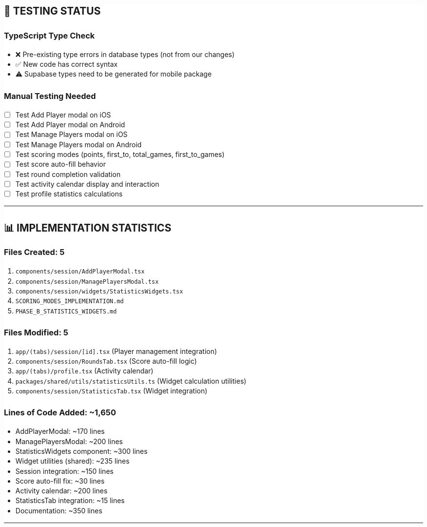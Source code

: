 
## 🧪 TESTING STATUS

### TypeScript Type Check
- ❌ Pre-existing type errors in database types (not from our changes)
- ✅ New code has correct syntax
- ⚠️ Supabase types need to be generated for mobile package

### Manual Testing Needed
- [ ] Test Add Player modal on iOS
- [ ] Test Add Player modal on Android
- [ ] Test Manage Players modal on iOS
- [ ] Test Manage Players modal on Android
- [ ] Test scoring modes (points, first_to, total_games, first_to_games)
- [ ] Test score auto-fill behavior
- [ ] Test round completion validation
- [ ] Test activity calendar display and interaction
- [ ] Test profile statistics calculations

---

## 📊 IMPLEMENTATION STATISTICS

### Files Created: 5
1. `components/session/AddPlayerModal.tsx`
2. `components/session/ManagePlayersModal.tsx`
3. `components/session/widgets/StatisticsWidgets.tsx`
4. `SCORING_MODES_IMPLEMENTATION.md`
5. `PHASE_B_STATISTICS_WIDGETS.md`

### Files Modified: 5
1. `app/(tabs)/session/[id].tsx` (Player management integration)
2. `components/session/RoundsTab.tsx` (Score auto-fill logic)
3. `app/(tabs)/profile.tsx` (Activity calendar)
4. `packages/shared/utils/statisticsUtils.ts` (Widget calculation utilities)
5. `components/session/StatisticsTab.tsx` (Widget integration)

### Lines of Code Added: ~1,650
- AddPlayerModal: ~170 lines
- ManagePlayersModal: ~200 lines
- StatisticsWidgets component: ~300 lines
- Widget utilities (shared): ~235 lines
- Session integration: ~150 lines
- Score auto-fill fix: ~30 lines
- Activity calendar: ~200 lines
- StatisticsTab integration: ~15 lines
- Documentation: ~350 lines

---
